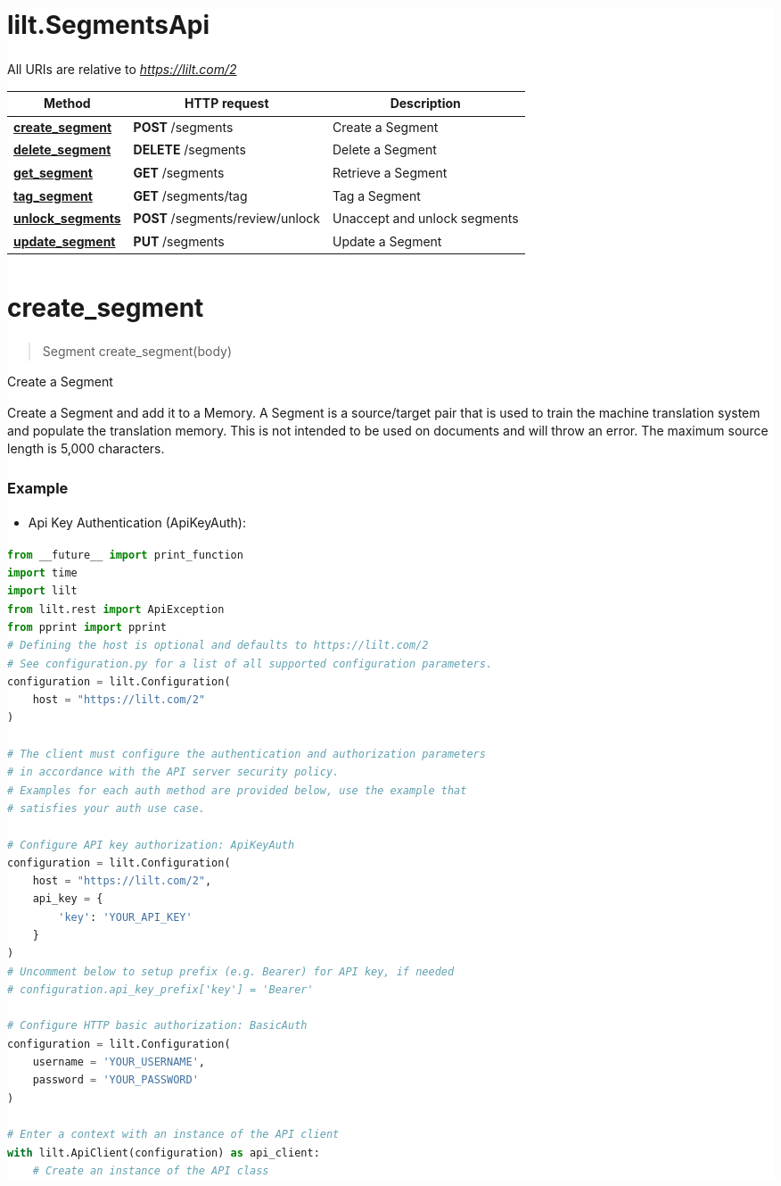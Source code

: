 # lilt.SegmentsApi

All URIs are relative to *https://lilt.com/2*

Method | HTTP request | Description
------------- | ------------- | -------------
[**create_segment**](SegmentsApi.md#create_segment) | **POST** /segments | Create a Segment
[**delete_segment**](SegmentsApi.md#delete_segment) | **DELETE** /segments | Delete a Segment
[**get_segment**](SegmentsApi.md#get_segment) | **GET** /segments | Retrieve a Segment
[**tag_segment**](SegmentsApi.md#tag_segment) | **GET** /segments/tag | Tag a Segment
[**unlock_segments**](SegmentsApi.md#unlock_segments) | **POST** /segments/review/unlock | Unaccept and unlock segments
[**update_segment**](SegmentsApi.md#update_segment) | **PUT** /segments | Update a Segment


# **create_segment**
> Segment create_segment(body)

Create a Segment

Create a Segment and add it to a Memory. A Segment is a source/target pair that is used to train the machine translation system and populate the translation memory. This is not intended to be used on documents and will throw an error.  The maximum source length is 5,000 characters.  

### Example

* Api Key Authentication (ApiKeyAuth):
```python
from __future__ import print_function
import time
import lilt
from lilt.rest import ApiException
from pprint import pprint
# Defining the host is optional and defaults to https://lilt.com/2
# See configuration.py for a list of all supported configuration parameters.
configuration = lilt.Configuration(
    host = "https://lilt.com/2"
)

# The client must configure the authentication and authorization parameters
# in accordance with the API server security policy.
# Examples for each auth method are provided below, use the example that
# satisfies your auth use case.

# Configure API key authorization: ApiKeyAuth
configuration = lilt.Configuration(
    host = "https://lilt.com/2",
    api_key = {
        'key': 'YOUR_API_KEY'
    }
)
# Uncomment below to setup prefix (e.g. Bearer) for API key, if needed
# configuration.api_key_prefix['key'] = 'Bearer'

# Configure HTTP basic authorization: BasicAuth
configuration = lilt.Configuration(
    username = 'YOUR_USERNAME',
    password = 'YOUR_PASSWORD'
)

# Enter a context with an instance of the API client
with lilt.ApiClient(configuration) as api_client:
    # Create an instance of the API class
```